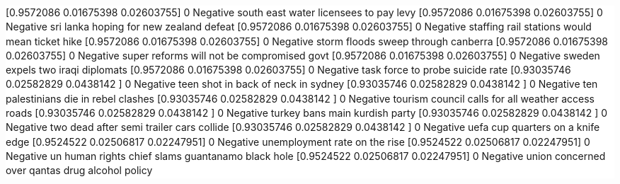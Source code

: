 [0.9572086  0.01675398 0.02603755]
0
Negative
south east water licensees to pay levy
[0.9572086  0.01675398 0.02603755]
0
Negative
sri lanka hoping for new zealand defeat
[0.9572086  0.01675398 0.02603755]
0
Negative
staffing rail stations would mean ticket hike
[0.9572086  0.01675398 0.02603755]
0
Negative
storm floods sweep through canberra
[0.9572086  0.01675398 0.02603755]
0
Negative
super reforms will not be compromised govt
[0.9572086  0.01675398 0.02603755]
0
Negative
sweden expels two iraqi diplomats
[0.9572086  0.01675398 0.02603755]
0
Negative
task force to probe suicide rate
[0.93035746 0.02582829 0.0438142 ]
0
Negative
teen shot in back of neck in sydney
[0.93035746 0.02582829 0.0438142 ]
0
Negative
ten palestinians die in rebel clashes
[0.93035746 0.02582829 0.0438142 ]
0
Negative
tourism council calls for all weather access roads
[0.93035746 0.02582829 0.0438142 ]
0
Negative
turkey bans main kurdish party
[0.93035746 0.02582829 0.0438142 ]
0
Negative
two dead after semi trailer cars collide
[0.93035746 0.02582829 0.0438142 ]
0
Negative
uefa cup quarters on a knife edge
[0.9524522  0.02506817 0.02247951]
0
Negative
unemployment rate on the rise
[0.9524522  0.02506817 0.02247951]
0
Negative
un human rights chief slams guantanamo black hole
[0.9524522  0.02506817 0.02247951]
0
Negative
union concerned over qantas drug alcohol policy